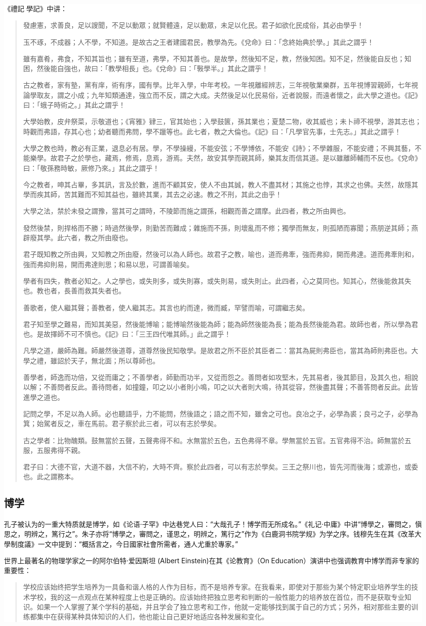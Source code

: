 《禮記 學記》中讲：

> 發慮憲，求善良，足以謏聞，不足以動眾；就賢體遠，足以動眾，未足以化民。君子如欲化民成俗，其必由學乎！
>
> 玉不琢，不成器；人不學，不知道。是故古之王者建國君民，教學為先。《兌命》曰：「念終始典於學。」其此之謂乎！
>
> 雖有嘉肴，弗食，不知其旨也；雖有至道，弗學，不知其善也。是故學，然後知不足，教，然後知困。知不足，然後能自反也；知困，然後能自強也，故曰：「教學相長」也。《兌命》曰：「斅學半。」其此之謂乎！
>
> 古之教者，家有塾，黨有庠，術有序，國有學。比年入學，中年考校。一年視離經辨志，三年視敬業樂群，五年視博習親師，七年視論學取友，謂之小成；九年知類通達，強立而不反，謂之大成。夫然後足以化民易俗，近者說服，而遠者懷之，此大學之道也。《記》曰：「蛾子時術之。」其此之謂乎！
>
> 大學始教，皮弁祭菜，示敬道也；《宵雅》肄三，官其始也；入學鼓篋，孫其業也；夏楚二物，收其威也；未卜禘不視學，游其志也；時觀而弗語，存其心也；幼者聽而弗問，學不躐等也。此七者，教之大倫也。《記》曰：「凡學官先事，士先志。」其此之謂乎！
>
> 大學之教也時，教必有正業，退息必有居。學，不學操縵，不能安弦；不學博依，不能安《詩》；不學雜服，不能安禮；不興其藝，不能樂學。故君子之於學也，藏焉，修焉，息焉，游焉。夫然，故安其學而親其師，樂其友而信其道。是以雖離師輔而不反也。《兌命》曰：「敬孫務時敏，厥修乃來。」其此之謂乎！
>
> 今之教者，呻其占畢，多其訊，言及於數，進而不顧其安，使人不由其誠，教人不盡其材；其施之也悖，其求之也佛。夫然，故隱其學而疾其師，苦其難而不知其益也，雖終其業，其去之必速。教之不刑，其此之由乎！
>
> 大學之法，禁於未發之謂豫，當其可之謂時，不陵節而施之謂孫，相觀而善之謂摩。此四者，教之所由興也。
>
> 發然後禁，則捍格而不勝；時過然後學，則勤苦而難成；雜施而不孫，則壞亂而不修；獨學而無友，則孤陋而寡聞；燕朋逆其師；燕辟廢其學。此六者，教之所由廢也。
>
> 君子既知教之所由興，又知教之所由廢，然後可以為人師也。故君子之教，喻也，道而弗牽，強而弗抑，開而弗達。道而弗牽則和，強而弗抑則易，開而弗達則思；和易以思，可謂善喻矣。
>
> 學者有四失，教者必知之。人之學也，或失則多，或失則寡，或失則易，或失則止。此四者，心之莫同也。知其心，然後能救其失也。教也者，長善而救其失者也。
>
> 善歌者，使人繼其聲；善教者，使人繼其志。其言也約而達，微而臧，罕譬而喻，可謂繼志矣。
>
> 君子知至學之難易，而知其美惡，然後能博喻；能博喻然後能為師；能為師然後能為長；能為長然後能為君。故師也者，所以學為君也。是故擇師不可不慎也。《記》曰：「三王四代唯其師。」此之謂乎！
>
> 凡學之道，嚴師為難。師嚴然後道尊，道尊然後民知敬學。是故君之所不臣於其臣者二：當其為屍則弗臣也，當其為師則弗臣也。大學之禮，雖詔於天子，無北面；所以尊師也。
>
> 善學者，師逸而功倍，又從而庸之；不善學者，師勤而功半，又從而怨之。善問者如攻堅木，先其易者，後其節目，及其久也，相說以解；不善問者反此。善待問者，如撞鐘，叩之以小者則小鳴，叩之以大者則大鳴，待其從容，然後盡其聲；不善答問者反此。此皆進學之道也。
>
> 記問之學，不足以為人師。必也聽語乎，力不能問，然後語之；語之而不知，雖舍之可也。良冶之子，必學為裘；良弓之子，必學為箕；始駕者反之，車在馬前。君子察於此三者，可以有志於學矣。
>
> 古之學者：比物醜類。鼓無當於五聲，五聲弗得不和。水無當於五色，五色弗得不章。學無當於五官。五官弗得不治。師無當於五服，五服弗得不親。
>
> 君子曰：大德不官，大道不器，大信不約，大時不齊。察於此四者，可以有志於學矣。三王之祭川也，皆先河而後海；或源也，或委也。此之謂務本。

## 博学

孔子被认为的一重大特质就是博学，如《论语·子罕》中达巷党人曰：“大哉孔子！博学而无所成名。”《礼记·中庸》中讲“博學之，審問之，愼思之，明辨之，篤行之”。朱子亦将“博學之，審問之，谨思之，明辨之，篤行之”作为《白鹿洞书院学规》为学之序。钱穆先生在其《改革大學制度議》一文中提到：“概括言之，今日國家社會所需者，通人尤重於專家。”

世界上最著名的物理学家之一的阿尔伯特·爱因斯坦 \(Albert Einstein\)在其《论教育》（On Education）演讲中也强调教育中博学而非专家的重要性：

> 学校应该始终把学生培养为一具备和谐人格的人作为目标，而不是培养专家。在我看来，即使对于那些为某个特定职业培养学生的技术学校，我的这一点观点在某种程度上也是正确的。应该始终把独立思考和判断的一般性能力的培养放在首位，而不是获取专业知识。如果一个人掌握了某个学科的基础，并且学会了独立思考和工作，他就一定能够找到属于自己的方式；另外，相对那些主要的训练都集中在获得某种具体知识的人们，他也能让自己更好地适应各种发展和变化。
